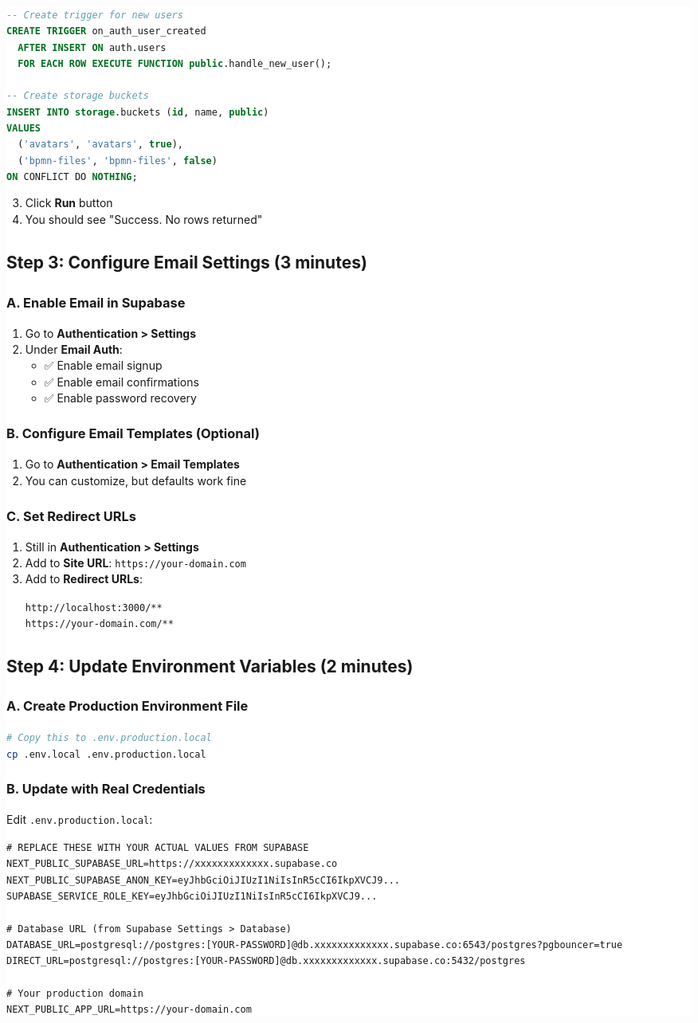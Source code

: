 ```sql
-- Create trigger for new users
CREATE TRIGGER on_auth_user_created
  AFTER INSERT ON auth.users
  FOR EACH ROW EXECUTE FUNCTION public.handle_new_user();

-- Create storage buckets
INSERT INTO storage.buckets (id, name, public)
VALUES 
  ('avatars', 'avatars', true),
  ('bpmn-files', 'bpmn-files', false)
ON CONFLICT DO NOTHING;
```

3. Click **Run** button
4. You should see "Success. No rows returned"

## Step 3: Configure Email Settings (3 minutes)

### A. Enable Email in Supabase
1. Go to **Authentication > Settings**
2. Under **Email Auth**:
   - ✅ Enable email signup
   - ✅ Enable email confirmations
   - ✅ Enable password recovery

### B. Configure Email Templates (Optional)
1. Go to **Authentication > Email Templates**
2. You can customize, but defaults work fine

### C. Set Redirect URLs
1. Still in **Authentication > Settings**
2. Add to **Site URL**: `https://your-domain.com`
3. Add to **Redirect URLs**:
   ```
   http://localhost:3000/**
   https://your-domain.com/**
   ```

## Step 4: Update Environment Variables (2 minutes)

### A. Create Production Environment File
```bash
# Copy this to .env.production.local
cp .env.local .env.production.local
```

### B. Update with Real Credentials
Edit `.env.production.local`:

```env
# REPLACE THESE WITH YOUR ACTUAL VALUES FROM SUPABASE
NEXT_PUBLIC_SUPABASE_URL=https://xxxxxxxxxxxxx.supabase.co
NEXT_PUBLIC_SUPABASE_ANON_KEY=eyJhbGciOiJIUzI1NiIsInR5cCI6IkpXVCJ9...
SUPABASE_SERVICE_ROLE_KEY=eyJhbGciOiJIUzI1NiIsInR5cCI6IkpXVCJ9...

# Database URL (from Supabase Settings > Database)
DATABASE_URL=postgresql://postgres:[YOUR-PASSWORD]@db.xxxxxxxxxxxxx.supabase.co:6543/postgres?pgbouncer=true
DIRECT_URL=postgresql://postgres:[YOUR-PASSWORD]@db.xxxxxxxxxxxxx.supabase.co:5432/postgres

# Your production domain
NEXT_PUBLIC_APP_URL=https://your-domain.com
```